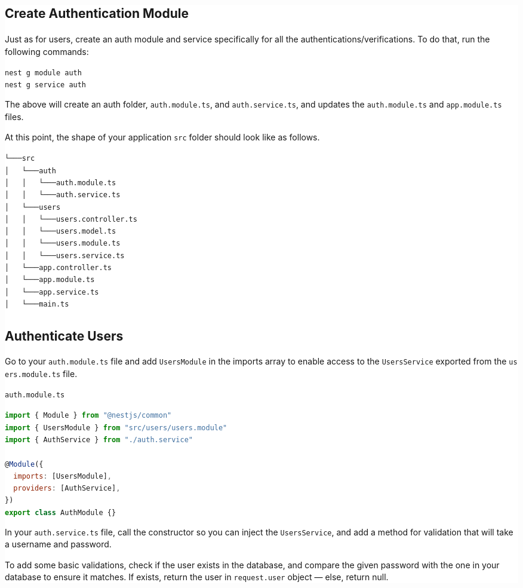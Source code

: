 ## Create Authentication Module

Just as for users, create an auth module and service specifically for all the authentications/verifications. To do that, run the following commands:

```
nest g module auth
nest g service auth
```

The above will create an auth folder, `auth.module.ts`, and `auth.service.ts`, and updates the `auth.module.ts` and `app.module.ts` files.

At this point, the shape of your application `src` folder should look like as follows.

```
└───src
│   └───auth
│   │   └───auth.module.ts
│   │   └───auth.service.ts
│   └───users
│   │   └───users.controller.ts
│   │   └───users.model.ts
│   │   └───users.module.ts
│   │   └───users.service.ts
│   └───app.controller.ts
│   └───app.module.ts
│   └───app.service.ts
│   └───main.ts
```

## Authenticate Users

Go to your `auth.module.ts` file and add `UsersModule` in the imports array to enable access to the `UsersService` exported from the `users.module.ts` file.

`auth.module.ts`

```js
import { Module } from "@nestjs/common"
import { UsersModule } from "src/users/users.module"
import { AuthService } from "./auth.service"

@Module({
  imports: [UsersModule],
  providers: [AuthService],
})
export class AuthModule {}
```

In your `auth.service.ts` file, call the constructor so you can inject the `UsersService`, and add a method for validation that will take a username and password.

To add some basic validations, check if the user exists in the database, and compare the given password with the one in your database to ensure it matches. If exists, return the user in `request.user` object — else, return null.

